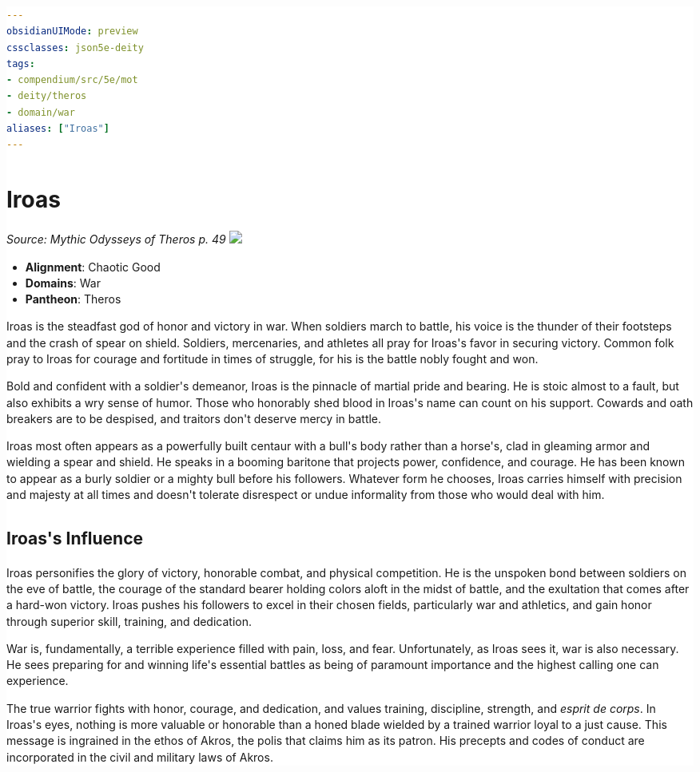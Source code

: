 ```yaml
---
obsidianUIMode: preview
cssclasses: json5e-deity
tags:
- compendium/src/5e/mot
- deity/theros
- domain/war
aliases: ["Iroas"]
---
```

# Iroas
*Source: Mythic Odysseys of Theros p. 49* 
![](https://raw.githubusercontent.com/5etools-mirror-2/5etools-img/main/deities/MOT/032-02-03-iroas.webp#symbol)

- **Alignment**: Chaotic Good
- **Domains**: War
- **Pantheon**: Theros

Iroas is the steadfast god of honor and victory in war. When soldiers march to battle, his voice is the thunder of their footsteps and the crash of spear on shield. Soldiers, mercenaries, and athletes all pray for Iroas's favor in securing victory. Common folk pray to Iroas for courage and fortitude in times of struggle, for his is the battle nobly fought and won.

Bold and confident with a soldier's demeanor, Iroas is the pinnacle of martial pride and bearing. He is stoic almost to a fault, but also exhibits a wry sense of humor. Those who honorably shed blood in Iroas's name can count on his support. Cowards and oath breakers are to be despised, and traitors don't deserve mercy in battle.

Iroas most often appears as a powerfully built centaur with a bull's body rather than a horse's, clad in gleaming armor and wielding a spear and shield. He speaks in a booming baritone that projects power, confidence, and courage. He has been known to appear as a burly soldier or a mighty bull before his followers. Whatever form he chooses, Iroas carries himself with precision and majesty at all times and doesn't tolerate disrespect or undue informality from those who would deal with him.

## Iroas's Influence

Iroas personifies the glory of victory, honorable combat, and physical competition. He is the unspoken bond between soldiers on the eve of battle, the courage of the standard bearer holding colors aloft in the midst of battle, and the exultation that comes after a hard-won victory. Iroas pushes his followers to excel in their chosen fields, particularly war and athletics, and gain honor through superior skill, training, and dedication.

War is, fundamentally, a terrible experience filled with pain, loss, and fear. Unfortunately, as Iroas sees it, war is also necessary. He sees preparing for and winning life's essential battles as being of paramount importance and the highest calling one can experience.

The true warrior fights with honor, courage, and dedication, and values training, discipline, strength, and *esprit de corps*. In Iroas's eyes, nothing is more valuable or honorable than a honed blade wielded by a trained warrior loyal to a just cause. This message is ingrained in the ethos of Akros, the polis that claims him as its patron. His precepts and codes of conduct are incorporated in the civil and military laws of Akros.
